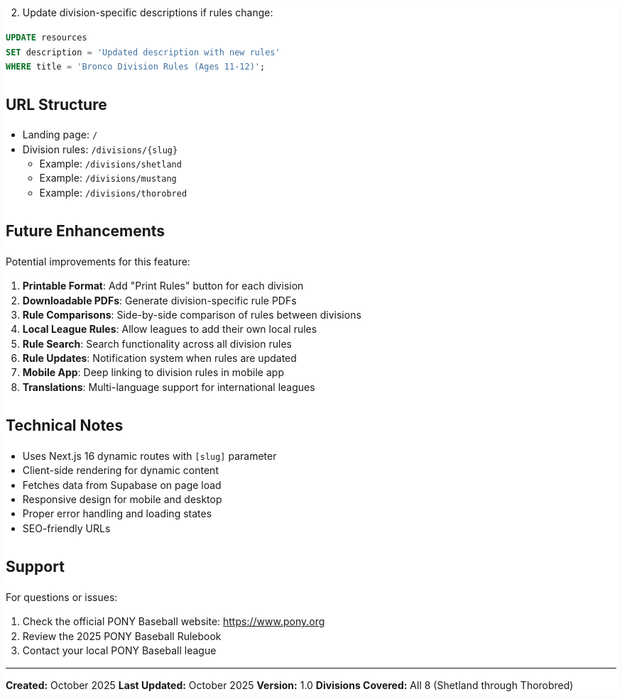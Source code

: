 2. Update division-specific descriptions if rules change:
```sql
UPDATE resources
SET description = 'Updated description with new rules'
WHERE title = 'Bronco Division Rules (Ages 11-12)';
```

## URL Structure

- Landing page: `/`
- Division rules: `/divisions/{slug}`
  - Example: `/divisions/shetland`
  - Example: `/divisions/mustang`
  - Example: `/divisions/thorobred`

## Future Enhancements

Potential improvements for this feature:

1. **Printable Format**: Add "Print Rules" button for each division
2. **Downloadable PDFs**: Generate division-specific rule PDFs
3. **Rule Comparisons**: Side-by-side comparison of rules between divisions
4. **Local League Rules**: Allow leagues to add their own local rules
5. **Rule Search**: Search functionality across all division rules
6. **Rule Updates**: Notification system when rules are updated
7. **Mobile App**: Deep linking to division rules in mobile app
8. **Translations**: Multi-language support for international leagues

## Technical Notes

- Uses Next.js 16 dynamic routes with `[slug]` parameter
- Client-side rendering for dynamic content
- Fetches data from Supabase on page load
- Responsive design for mobile and desktop
- Proper error handling and loading states
- SEO-friendly URLs

## Support

For questions or issues:
1. Check the official PONY Baseball website: https://www.pony.org
2. Review the 2025 PONY Baseball Rulebook
3. Contact your local PONY Baseball league

---

**Created:** October 2025
**Last Updated:** October 2025
**Version:** 1.0
**Divisions Covered:** All 8 (Shetland through Thorobred)

